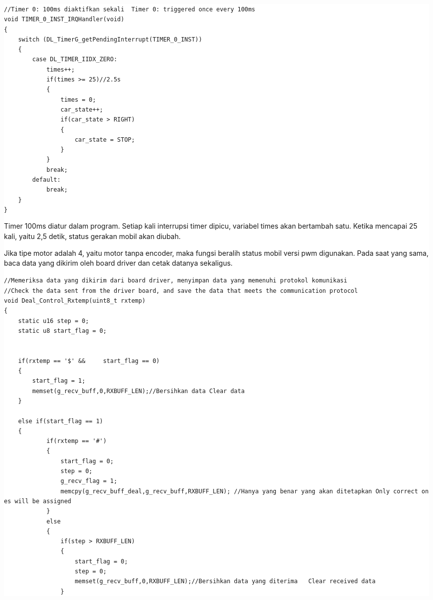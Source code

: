 ```
//Timer 0: 100ms diaktifkan sekali  Timer 0: triggered once every 100ms
void TIMER_0_INST_IRQHandler(void)
{
    switch (DL_TimerG_getPendingInterrupt(TIMER_0_INST)) 
    {
        case DL_TIMER_IIDX_ZERO:
            times++;
            if(times >= 25)//2.5s
            {
                times = 0;
                car_state++;
                if(car_state > RIGHT)
                {
                    car_state = STOP;
                }
            }
            break;
        default:
            break;
    }
}
```

Timer 100ms diatur dalam program. Setiap kali interrupsi timer dipicu, variabel times akan bertambah satu. Ketika mencapai 25 kali, yaitu 2,5 detik, status gerakan mobil akan diubah.

Jika tipe motor adalah 4, yaitu motor tanpa encoder, maka fungsi beralih status mobil versi pwm digunakan. Pada saat yang sama, baca data yang dikirim oleh board driver dan cetak datanya sekaligus.

```
//Memeriksa data yang dikirim dari board driver, menyimpan data yang memenuhi protokol komunikasi
//Check the data sent from the driver board, and save the data that meets the communication protocol
void Deal_Control_Rxtemp(uint8_t rxtemp)
{
    static u16 step = 0;
    static u8 start_flag = 0;


    if(rxtemp == '$' &&     start_flag == 0)
    {
        start_flag = 1;
        memset(g_recv_buff,0,RXBUFF_LEN);//Bersihkan data Clear data
    }
    
    else if(start_flag == 1)
    {
            if(rxtemp == '#')
            {
                start_flag = 0;
                step = 0;
                g_recv_flag = 1;
                memcpy(g_recv_buff_deal,g_recv_buff,RXBUFF_LEN); //Hanya yang benar yang akan ditetapkan Only correct ones will be assigned
            }
            else
            {
                if(step > RXBUFF_LEN)
                {
                    start_flag = 0;
                    step = 0;
                    memset(g_recv_buff,0,RXBUFF_LEN);//Bersihkan data yang diterima   Clear received data
                }
```